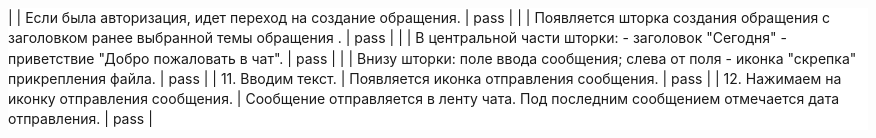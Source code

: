 |                                                                                      | Если была авторизация, идет переход на создание обращения.                                                                                                                                                                                                                                                                                                                                                                                                                                                                                                                                                                                                                                                                                                                                                                                    | pass                  |
|                                                                                      | Появляется шторка создания обращения с заголовком ранее выбранной темы обращения .                                                                                                                                                                                                                                                                                                                                                                                                                                                                                                                                                                                                                                                                                                                                                            | pass                  |
|                                                                                      | В центральной части шторки:                                              - заголовок "Сегодня"                                                         - приветствие "Добро пожаловать в чат".                                                                                                                                                                                                                                                                                                                                                                                                                                                                                                                                                                                                                                                | pass                  |
|                                                                                      | Внизу шторки:                                                                        поле ввода сообщения; слева от поля - иконка "скрепка" прикрепления файла.                                                                                                                                                                                                                                                                                                                                                                                                                                                                                                                                                                                                                                                                               | pass                  |
| 11. Вводим текст.                                                                    | Появляется иконка отправления сообщения.                                                                                                                                                                                                                                                                                                                                                                                                                                                                                                                                                                                                                                                                                                                                                                                                      | pass                  |
| 12. Нажимаем на иконку отправления сообщения.                                        | Сообщение отправляется в ленту чата. Под последним сообщением отмечается дата отправления.                                                                                                                                                                                                                                                                                                                                                                                                                                                                                                                                                                                                                                                                                                                                                    | pass                  |